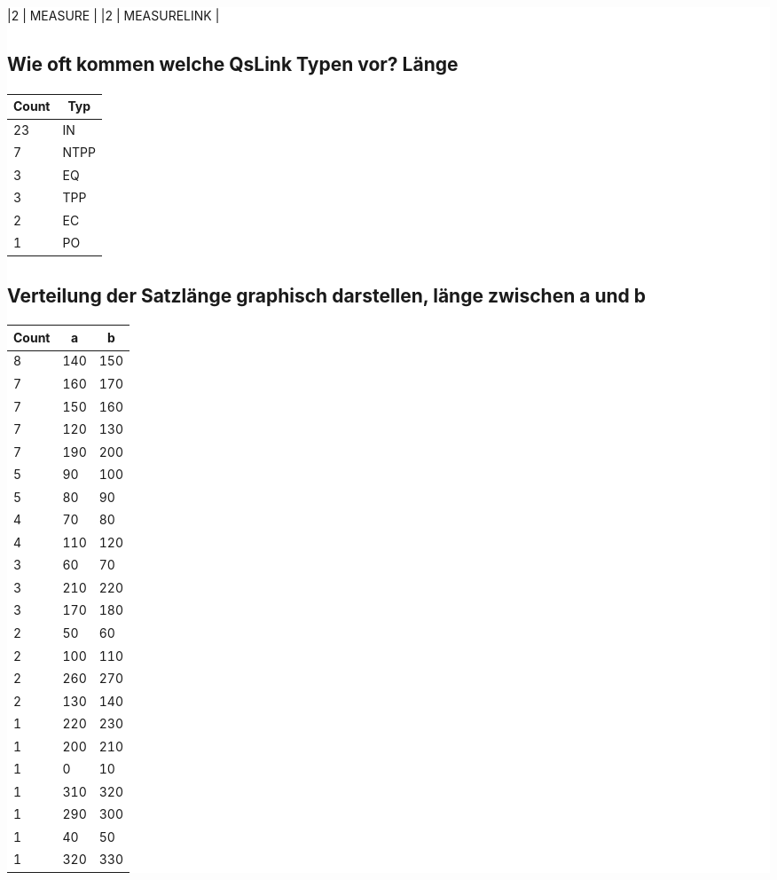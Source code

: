 |2 | MEASURE |
|2 | MEASURELINK |

## Wie oft kommen welche QsLink Typen vor? Länge
| Count | Typ |
| -- | -- |
|23 | IN |
|7 | NTPP |
|3 | EQ |
|3 | TPP |
|2 | EC |
|1 | PO |

## Verteilung der Satzlänge graphisch darstellen, länge zwischen a und b
| Count | a | b |
| -- | -- | -- |
|8 | 140 | 150 |
|7 | 160 | 170 |
|7 | 150 | 160 |
|7 | 120 | 130 |
|7 | 190 | 200 |
|5 | 90 | 100 |
|5 | 80 | 90 |
|4 | 70 | 80 |
|4 | 110 | 120 |
|3 | 60 | 70 |
|3 | 210 | 220 |
|3 | 170 | 180 |
|2 | 50 | 60 |
|2 | 100 | 110 |
|2 | 260 | 270 |
|2 | 130 | 140 |
|1 | 220 | 230 |
|1 | 200 | 210 |
|1 | 0 | 10 |
|1 | 310 | 320 |
|1 | 290 | 300 |
|1 | 40 | 50 |
|1 | 320 | 330 |